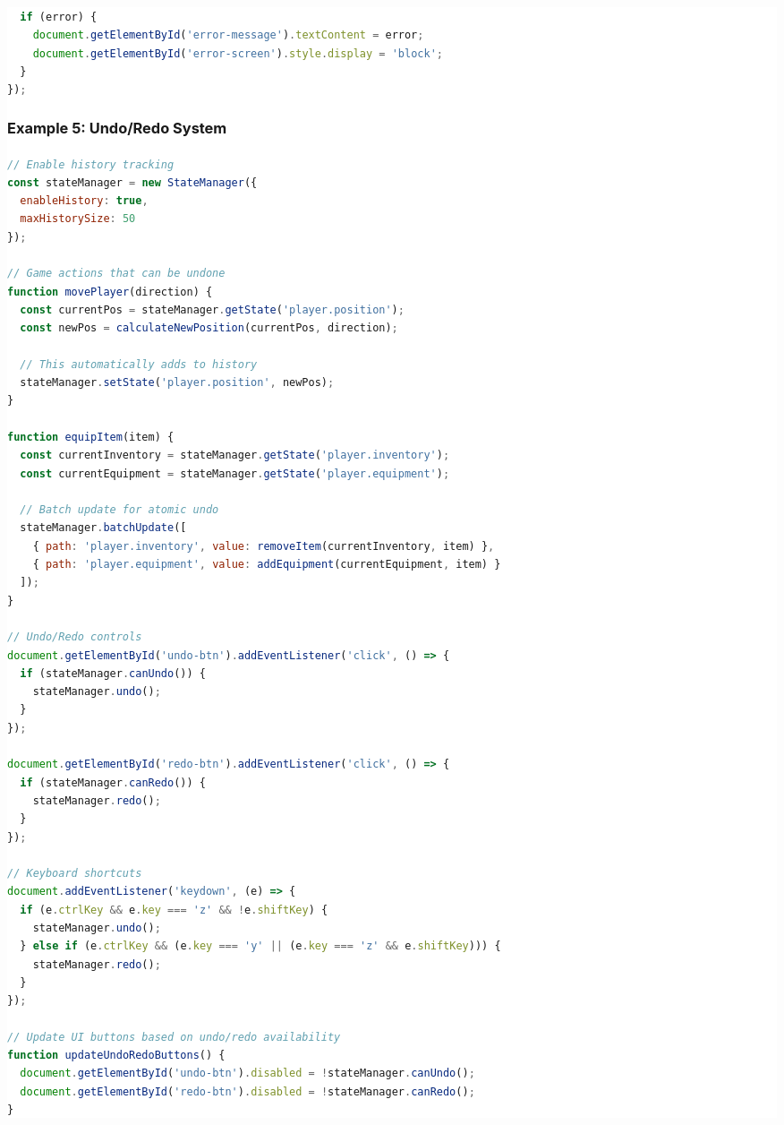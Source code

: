 ```javascript
  if (error) {
    document.getElementById('error-message').textContent = error;
    document.getElementById('error-screen').style.display = 'block';
  }
});
```

### Example 5: Undo/Redo System

```javascript
// Enable history tracking
const stateManager = new StateManager({
  enableHistory: true,
  maxHistorySize: 50
});

// Game actions that can be undone
function movePlayer(direction) {
  const currentPos = stateManager.getState('player.position');
  const newPos = calculateNewPosition(currentPos, direction);
  
  // This automatically adds to history
  stateManager.setState('player.position', newPos);
}

function equipItem(item) {
  const currentInventory = stateManager.getState('player.inventory');
  const currentEquipment = stateManager.getState('player.equipment');
  
  // Batch update for atomic undo
  stateManager.batchUpdate([
    { path: 'player.inventory', value: removeItem(currentInventory, item) },
    { path: 'player.equipment', value: addEquipment(currentEquipment, item) }
  ]);
}

// Undo/Redo controls
document.getElementById('undo-btn').addEventListener('click', () => {
  if (stateManager.canUndo()) {
    stateManager.undo();
  }
});

document.getElementById('redo-btn').addEventListener('click', () => {
  if (stateManager.canRedo()) {
    stateManager.redo();
  }
});

// Keyboard shortcuts
document.addEventListener('keydown', (e) => {
  if (e.ctrlKey && e.key === 'z' && !e.shiftKey) {
    stateManager.undo();
  } else if (e.ctrlKey && (e.key === 'y' || (e.key === 'z' && e.shiftKey))) {
    stateManager.redo();
  }
});

// Update UI buttons based on undo/redo availability
function updateUndoRedoButtons() {
  document.getElementById('undo-btn').disabled = !stateManager.canUndo();
  document.getElementById('redo-btn').disabled = !stateManager.canRedo();
}
```